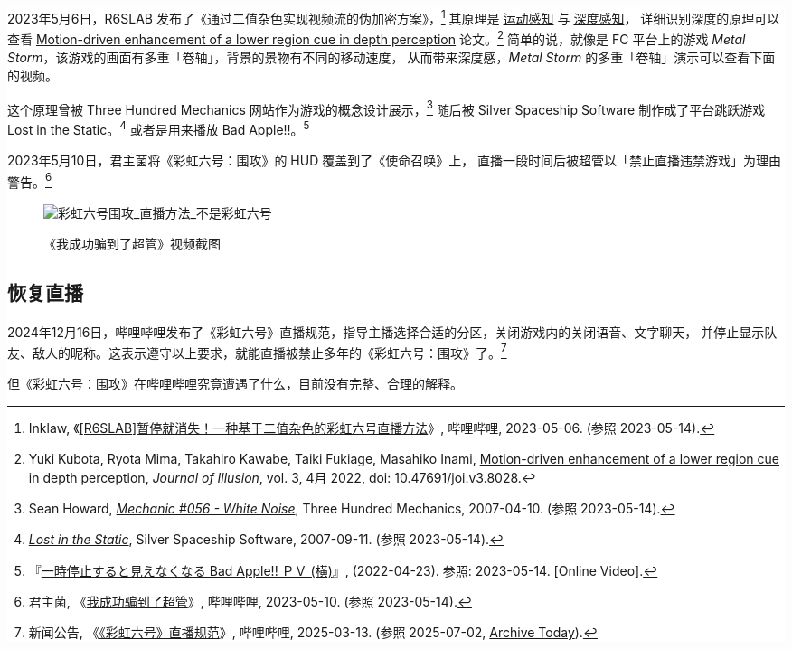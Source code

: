 2023年5月6日，R6SLAB 发布了《通过二值杂色实现视频流的伪加密方案》，[^1b7JB] 其原理是 [运动感知][] 与 [深度感知][]，
详细识别深度的原理可以查看 [Motion-driven enhancement of a lower region cue in depth perception][] 论文。[^38028]
简单的说，就像是 FC 平台上的游戏 _Metal Storm_，该游戏的画面有多重「卷轴」，背景的景物有不同的移动速度，
从而带来深度感，_Metal Storm_ 的多重「卷轴」演示可以查看下面的视频。

[^1b7JB]: Inklaw, 《[[R6SLAB]暂停就消失！一种基于二值杂色的彩虹六号直播方法](https://www.bilibili.com/video/BV1GM4y1b7JB/)》, 哔哩哔哩, 2023-05-06. (参照 2023-05-14).

[运动感知]: https://en.wikipedia.org/wiki/Motion_perception

[深度感知]: https://en.wikipedia.org/wiki/Depth_perception

[Motion-driven enhancement of a lower region cue in depth perception]: https://journalofillusion.net/index.php/joi/article/view/8028/14506

[^38028]: Yuki Kubota, Ryota Mima, Takahiro Kawabe, Taiki Fukiage, Masahiko Inami, [Motion-driven enhancement of a lower region cue in depth perception](http://doi.org/10.47691/joi.v3.8028), _Journal of Illusion_, vol. 3, 4月 2022, doi: 10.47691/joi.v3.8028.

<iframe width="560" height="315" src="https://www.youtube.com/embed/D_xGOAnpCqQ?start=65" title="YouTube video player" frameborder="0" allow="accelerometer; autoplay; clipboard-write; encrypted-media; gyroscope; picture-in-picture; web-share" allowfullscreen></iframe>

这个原理曾被 Three Hundred Mechanics 网站作为游戏的概念设计展示，[^squidi]
随后被 Silver Spaceship Software 制作成了平台跳跃游戏 Lost in the Static。[^static] 或者是用来播放 Bad Apple!!。[^60290]

[^squidi]: Sean Howard, _[Mechanic #056 - White Noise](https://web.archive.org/web/20230306204741/https://www.squidi.net/three/entry.php?id=56)_, Three Hundred Mechanics, 2007-04-10. (参照 2023-05-14).

[^static]: _[Lost in the Static](https://web.archive.org/web/20230308230658/http://silverspaceship.com/static/)_, Silver Spaceship Software, 2007-09-11. (参照 2023-05-14).

[^60290]: 『[一時停止すると見えなくなる Bad Apple!! ＰＶ (横)](https://www.nicovideo.jp/watch/sm40360290)』, (2022-04-23). 参照: 2023-05-14. [Online Video].

2023年5月10日，君主菌将《彩虹六号：围攻》的 HUD 覆盖到了《使命召唤》上，
直播一段时间后被超管以「禁止直播违禁游戏」为理由警告。[^117bM]

[^117bM]: 君主菌, 《[我成功骗到了超管](https://www.bilibili.com/video/BV1YP41117bM/)》, 哔哩哔哩, 2023-05-10. (参照 2023-05-14).

<figure markdown>

![彩虹六号围攻_直播方法_不是彩虹六号](https://s3.tebi.io/ggame/ShareX/彩虹六号围攻_直播方法_不是彩虹六号.webp)
<figcaption markdown>《我成功骗到了超管》视频截图</figcaption>
</figure>

## 恢复直播

2024年12月16日，哔哩哔哩发布了《彩虹六号》直播规范，指导主播选择合适的分区，关闭游戏内的关闭语音、文字聊天，
并停止显示队友、敌人的昵称。这表示遵守以上要求，就能直播被禁止多年的《彩虹六号：围攻》了。[^NrJby]

[^NrJby]: 新闻公告, 《[《彩虹六号》直播规范](https://link.bilibili.com/p/eden/news#/newsdetail?id=4359)》, 哔哩哔哩, 2025-03-13. (参照 2025-07-02, [Archive Today](http://archive.today/2024.12.16-091048/https://link.bilibili.com/p/eden/news#/newsdetail?id=4359)).

但《彩虹六号：围攻》在哔哩哔哩究竟遭遇了什么，目前没有完整、合理的解释。


[^logo]: <https://www.steamgriddb.com/grid/35930>
[^wiki]: <https://zh.wikipedia.org/wiki/虹彩六號：圍攻行動>
[^26305]: Daniel Ahmad, [Tencent actually released a survey about a month ago about whether gamers would play an official ver. of Rainbow Six Siege in China ……](https://web.archive.org/web/20200529044502/https://twitter.com/ZhugeEX/status/976155506774626305), Twitter, 2018-03-20. (参照 2023-02-18).
[^18PFI]: 爱玩网, 《[腾讯发布问卷：彩虹六号进入国内你是否有意愿尝试？](https://web.archive.org/web/20230218052637/https://www.163.com/game/article/DCAKLCG900318PFI.html)》, 网易号, 2018-03-07. (参照 2023-02-18).
[^87776]: 接吻的双鱼, 《[彩虹六号B站禁播？？](https://web.archive.org/web/20230218094959/https://tiebac.baidu.com/p/5699087776)》, 百度贴吧/彩虹六号吧, 2018-05-14. (参照 2023-02-18).
[^85365]: ii箭, 《[b站直播的彩虹六号分区怎么没了？](https://web.archive.org/web/20230218095711/https://zhidao.baidu.com/question/397335044854585365.html)》, 百度知道, 2018-05-15. (参照 2023-02-18).
[^48910]: FoxJR, 《[育碧：〈彩虹六号：围攻〉将由腾讯代理发布](https://web.archive.org/web/20220924061749/https://www.gamersky.com/news/201805/1048910.shtml)》, 游民星空, 2018-05-18. (参照 2023-02-18).
[^52953]: 天增弟弟, 《[多直播平台已搜索不到〈彩虹六号：围攻〉相关内容 原因尚未知晓](https://www.gamersky.com/news/201805/1052953.shtml)》, 游民星空, 2018-05-28. (参照 2023-02-18).
[^aciy]: Ubisoft®, 《[Aesthetic Changes in Y3S4 | Rainbow Six® Siege Game News & Updates](https://web.archive.org/web/20181103064101/https://rainbow6.ubisoft.com/siege/en-us/news/152-337194-16/aesthetic-changes-in-y3s4)》, Ubisoft® (US), 2018-11-02. (参照 2023-02-18).
[^uotac]: Ubisoft, 《[Update on the Aesthetic Changes coming with Y3S4 | Rainbow Six® Siege Game News & Updates](https://web.archive.org/web/20181120172820/https://rainbow6.ubisoft.com/siege/en-us/news/152-340339-16/update-on-the-aesthetic-changes-coming-with-y3s4)》, Ubisoft® (US), 2018-11-20. (参照 2023-02-18).
[^y3s4uw]: WinstonLeng, 《[Y3S4更新补丁](https://web.archive.org/web/20230218080257/https://r6s.huijiwiki.com/wiki/Y3S4更新补丁)》, 灰机wiki/R6S百科, 2018-12-04. (参照 2023-02-18).
[^c40130]: 多玩, 《[腾讯代理〈彩虹六号：围攻〉国服官网已部署](https://web.archive.org/web/20230218051641/https://game.people.com.cn/n1/2019/0227/c40130-30904477.html)》, 人民网, 2019-02-27. (参照 2023-02-18).
[^48879]: 二柄APP, 《[〈彩虹六号:围攻〉新饰品中出现腾讯WeGame以及QQ网吧标识挂饰，国区游戏或即将上线？](https://web.archive.org/web/20230218034239/https://news.diershoubing.com/feed_info/48879)》, 二柄APP, 2019-02-19. (参照 2023-02-18).
[^ouC61]: AlanMeng, [Tencent cafe (Internet cafe) charm and WeGame charm lol, looks like rainbow6 is pretty close to start operating by Tencent in China region](https://archive.is/ouC61 "https://twitter.com/FluoAM/status/1097773668833193984"), Twitter, 2019-02-19. (参照 2023-02-18).
[^WzgQK]: sasion, 《[如何看待《彩虹六号：围攻》近期体验服更新了部分干员和枪械名称的中文翻译？](https://archive.is/WzgQK "https://www.zhihu.com/question/316948999")》, 知乎, 2019-03-22. (参照 2023-02-18).
[^y4s1mw]: 《[彩虹六号：围攻](https://web.archive.org/web/20230213082106/https://zh.moegirl.org.cn/彩虹六号:围攻#.E7.AC.AC.E4.B8.80.E8.B5.9B.E5.AD.A3.EF.BC.9A.E7.87.83.E7.83.A7.E5.9C.B0.E5.B9.B3.E7.BA.BF.E8.A1.8C.E5.8A.A8.EF.BC.88Operation_Burnt_Horizon.EF.BC.89)》, 萌娘百科, 2019-03-07. (参照 2023-02-18).
[^1H7Cv]: R6S瓜铺-社畜版, 《[【泄露】Y8S1泄露内容Showcase录像](https://www.bilibili.com/video/BV1P84y1H7Cv/)》, 哔哩哔哩, 2023-02-18. (参照 2023-02-18).
[^LZ0WM]: Reuters Staff, 《[腾讯旗下游戏直播平台企鹅电竞宣布退市 6月7日终将停止所有功能](https://web.archive.org/web/20220502102958/https://www.reuters.com/article/tencent-egame-delist-0407-idCNKCS2LZ0WM)》, Reuters, 2022-04-07. 参照: 2023-02-18. [Online].
[国际不再恐同日]: https://zh.wikipedia.org/zh-cn/國際不再恐同日
[^91697]: WHU性别性向平等研究会, 《[5.17 | 在武大，来一起造彩虹](https://web.archive.org/web/20230218102453/https://freewechat.com/a/MzA3Mjc5Njk5Nw%3D%3D/2650791697/1)》, 自由微信, 2018-05-. (参照 2023-02-18).
[^98840]: 美国之音, 《[严格审查下，中国学生努力推动同志平权](https://web.archive.org/web/20230131003353/https://www.voachinese.com/a/amid-strict-censorship-20180517/4398840.html)》, 美国之音, 2018-05-18. (参照 2023-02-18).
[^30332]: 山上, 《[同性恋爱电影：此情本不该「惊」世](https://web.archive.org/web/20230218102106/https://www.douban.com/note/759930332/?_i=6715471PlNI3q2)》, 豆瓣, 2020-05-13. (参照 2023-02-18).
[^584833]: Sandra Severdia, 《[【立此存照】请勿在网上传播以上消息，也不要把我的留言截图](https://web.archive.org/web/20220701011851/https://chinadigitaltimes.net/chinese/584833.html)》, 中国数字时代, 2018-05-17. (参照 2023-02-18).
[^665135]: 大号冲塔, 《[WHU性别性向平等研究会 | 关于性平会工作停止的说明](https://web.archive.org/web/20221228144006/https://chinadigitaltimes.net/chinese/665135.html)》, 中国数字时代, 2021-04-20. (参照 2023-02-22).
[^330373]: GameLook, 《[《彩虹六号：围攻》全平台禁播都怪腾讯？其实早有预兆](https://web.archive.org/web/20190907193311/http://www.gamelook.com.cn/2018/05/330373)》, GameLook, 2018-05-29. (参照 2023-02-18).
[^03030]: 知乎用户D706mo, 《[如何看待《彩虹六号：围攻》全网禁播？](https://archive.is/h1GKn "https://www.zhihu.com/question/278958579/answer/404303030")》, 知乎, 2018-05-29. (参照 2023-02-18).
[多少道文件才能管住网游对少年儿童的戕害？]: https://web.archive.org/web/20200223004125/http://opinion.people.com.cn/n1/2018/0530/c1003-30024255.html
[^53467]: FoxJR, 《[〈彩虹六号：围攻〉临时禁播属正常监管流程 育碧正积极解决](https://web.archive.org/web/20220420052828/https://www.gamersky.com/news/201805/1053467.shtml)》, 游民星空, 2018-05-29. (参照 2023-02-18).
[^9v51km]: ON3FULLCLIP, [New: Operator Icon Changes](https://web.archive.org/web/20230218145302/https://www.reddit.com/r/Rainbow6/comments/9v51km/new_operator_icon_changes/), r/Rainbow6, 2018-11-08. (参照 2023-02-18).
[^dNOe4]: coreross, [The China Version of Rainbow Six Siege - 6News](https://www.youtube.com/watch?v=_MhccXdNOe4), YouTube, (2019-06-21). 参照: 2023-02-18. [Online Video].
[^duyy46]: Strypsex, 《[New theme park map, not impressed.](https://web.archive.org/web/20230218160245/https://www.reddit.com/r/Rainbow6TTS/comments/duyy46/new_theme_park_map_not_impressed/)》, r/Rainbow6TTS, 2019-11-11. (参照 2023-02-18).
[^89881]: 加鸡腿游戏, 《[直播界最抽象的大概就是“彩六”主播了](https://web.archive.org/web/20230514144551/https://www.yystv.cn/n/989881)》, 游研社, 2023-04-11. (参照 2023-05-13).
[^E8700]: TapTap, 《[为了直播禁播游戏，主播们有多拼](https://web.archive.org/web/20230514143612/https://new.qq.com/rain/a/20230331A07E8700)》, 腾讯新闻, 2023-03-31. (参照 2023-05-13).
[^59568]: 天天卡牌, 《[R6神秘失踪事件 吃鸡比赛OMG夺冠 【天天周报】](https://web.archive.org/web/20230508053252/https://www.sohu.com/a/233827730_459568)》, 搜狐网, 2018-06-02. (参照 2023-05-13).
[^187uq]: Inklaw, 《[[R6SLAB]一种基于光栅加密的彩虹六号直播方法](https://web.archive.org/web/20230502122227/https://www.bilibili.com/video/BV1SM4y187uq/)》, 哔哩哔哩, 2023-04-30. (参照 2023-05-13).
[Image Obscuration within Moiré Pattern]: https://web.stanford.edu/class/ee368/Project_Autumn_1617/Reports/report_spelman_molner.pdf
[^66802]: Gordon Wetzstein, Elliott Spelman, Keenan Molner, 《[Image Obscuration within Moiré Patterns](https://www.semanticscholar.org/paper/Image-Obscuration-within-Moir%C3%A9-Patterns-Wetzstein-Spelman/ffe7aaef8c164a2ac064bac7d4e319c078466802)》, 2016. 参照: 2023-05-14. [Online].
[^1G7cz]: U曜, 《[〈玩彩六的代价2：信息化战争〉豆瓣评分11.4514](https://www.bilibili.com/video/BV1ta4y1G7cz/)》, 哔哩哔哩, 2023-05-01. (参照 2023-05-14).